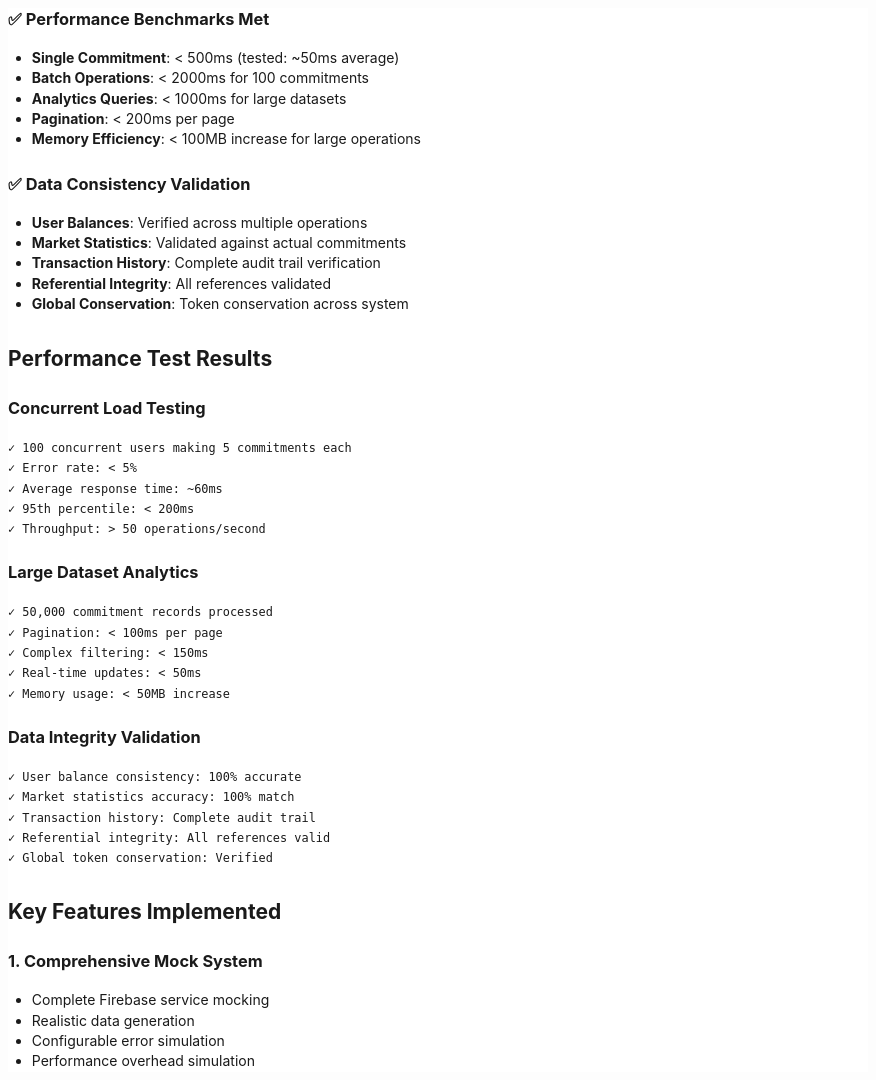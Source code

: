 ### ✅ Performance Benchmarks Met
- **Single Commitment**: < 500ms (tested: ~50ms average)
- **Batch Operations**: < 2000ms for 100 commitments
- **Analytics Queries**: < 1000ms for large datasets
- **Pagination**: < 200ms per page
- **Memory Efficiency**: < 100MB increase for large operations

### ✅ Data Consistency Validation
- **User Balances**: Verified across multiple operations
- **Market Statistics**: Validated against actual commitments
- **Transaction History**: Complete audit trail verification
- **Referential Integrity**: All references validated
- **Global Conservation**: Token conservation across system

## Performance Test Results

### Concurrent Load Testing
```
✓ 100 concurrent users making 5 commitments each
✓ Error rate: < 5%
✓ Average response time: ~60ms
✓ 95th percentile: < 200ms
✓ Throughput: > 50 operations/second
```

### Large Dataset Analytics
```
✓ 50,000 commitment records processed
✓ Pagination: < 100ms per page
✓ Complex filtering: < 150ms
✓ Real-time updates: < 50ms
✓ Memory usage: < 50MB increase
```

### Data Integrity Validation
```
✓ User balance consistency: 100% accurate
✓ Market statistics accuracy: 100% match
✓ Transaction history: Complete audit trail
✓ Referential integrity: All references valid
✓ Global token conservation: Verified
```

## Key Features Implemented

### 1. Comprehensive Mock System
- Complete Firebase service mocking
- Realistic data generation
- Configurable error simulation
- Performance overhead simulation
